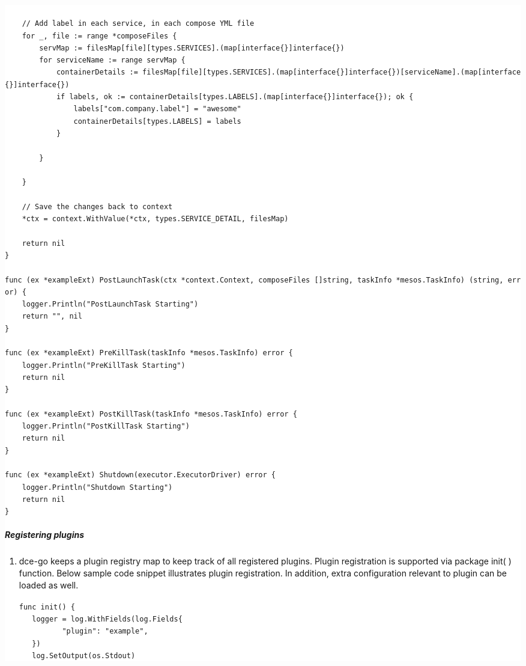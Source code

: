 ```

	// Add label in each service, in each compose YML file
	for _, file := range *composeFiles {
		servMap := filesMap[file][types.SERVICES].(map[interface{}]interface{})
		for serviceName := range servMap {
			containerDetails := filesMap[file][types.SERVICES].(map[interface{}]interface{})[serviceName].(map[interface{}]interface{})
			if labels, ok := containerDetails[types.LABELS].(map[interface{}]interface{}); ok {
				labels["com.company.label"] = "awesome"
				containerDetails[types.LABELS] = labels
			}

		}

	}

	// Save the changes back to context
	*ctx = context.WithValue(*ctx, types.SERVICE_DETAIL, filesMap)

	return nil
}

func (ex *exampleExt) PostLaunchTask(ctx *context.Context, composeFiles []string, taskInfo *mesos.TaskInfo) (string, error) {
	logger.Println("PostLaunchTask Starting")
	return "", nil
}

func (ex *exampleExt) PreKillTask(taskInfo *mesos.TaskInfo) error {
	logger.Println("PreKillTask Starting")
	return nil
}

func (ex *exampleExt) PostKillTask(taskInfo *mesos.TaskInfo) error {
	logger.Println("PostKillTask Starting")
	return nil
}

func (ex *exampleExt) Shutdown(executor.ExecutorDriver) error {
	logger.Println("Shutdown Starting")
	return nil
}
```
##### Registering plugins
1. dce-go keeps a plugin registry map to keep track of all registered plugins.  Plugin registration is supported via package init( ) function. Below sample code snippet illustrates plugin registration.  In addition, extra configuration relevant to plugin can be loaded as well. 
    ```
    func init() {
       logger = log.WithFields(log.Fields{
              "plugin": "example",
       })
       log.SetOutput(os.Stdout)
